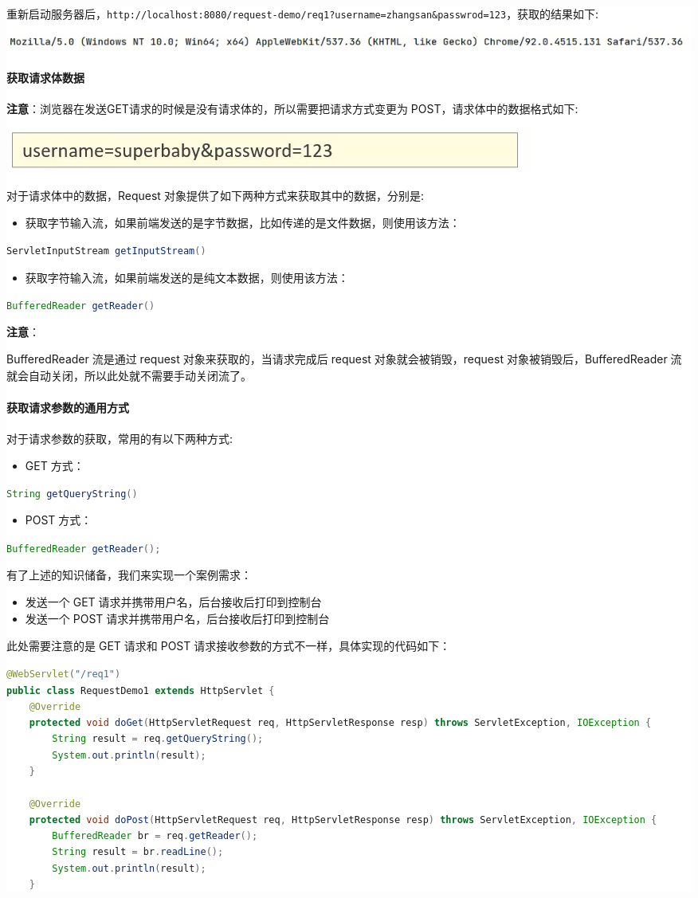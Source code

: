 重新启动服务器后，`http://localhost:8080/request-demo/req1?username=zhangsan&passwrod=123`，获取的结果如下:

![1628769145524](./assets/478.png)

#### 获取请求体数据

**注意**：浏览器在发送GET请求的时候是没有请求体的，所以需要把请求方式变更为 POST，请求体中的数据格式如下:

![1628768665185](./assets/479.png)

对于请求体中的数据，Request 对象提供了如下两种方式来获取其中的数据，分别是:

* 获取字节输入流，如果前端发送的是字节数据，比如传递的是文件数据，则使用该方法：

```java
ServletInputStream getInputStream()
```

* 获取字符输入流，如果前端发送的是纯文本数据，则使用该方法：

```java
BufferedReader getReader()
```

**注意**：

BufferedReader 流是通过 request 对象来获取的，当请求完成后 request 对象就会被销毁，request 对象被销毁后，BufferedReader 流就会自动关闭，所以此处就不需要手动关闭流了。

#### 获取请求参数的通用方式

对于请求参数的获取，常用的有以下两种方式:

* GET 方式：

```java
String getQueryString()
```

* POST 方式：

```java
BufferedReader getReader();
```

有了上述的知识储备，我们来实现一个案例需求：

- 发送一个 GET 请求并携带用户名，后台接收后打印到控制台
- 发送一个 POST 请求并携带用户名，后台接收后打印到控制台

此处需要注意的是 GET 请求和 POST 请求接收参数的方式不一样，具体实现的代码如下：

```java
@WebServlet("/req1")
public class RequestDemo1 extends HttpServlet {
    @Override
    protected void doGet(HttpServletRequest req, HttpServletResponse resp) throws ServletException, IOException {
        String result = req.getQueryString();
        System.out.println(result);
    }
    
    @Override
    protected void doPost(HttpServletRequest req, HttpServletResponse resp) throws ServletException, IOException {
        BufferedReader br = req.getReader();
        String result = br.readLine();
        System.out.println(result);
    }
```